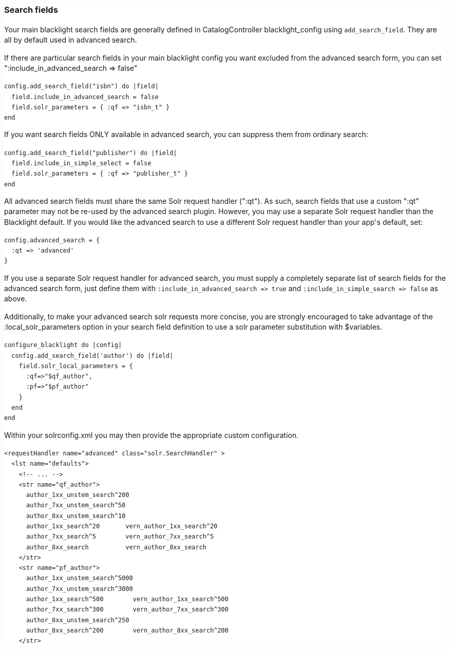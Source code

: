 ### Search fields

Your main blacklight search fields are generally defined in CatalogController blacklight_config using `add_search_field`. They are all by default used in advanced search.

If there are particular search fields in your main blacklight config you want excluded from the advanced search form, you can set ":include_in_advanced_search => false"

    config.add_search_field("isbn") do |field|
      field.include_in_advanced_search = false
      field.solr_parameters = { :qf => "isbn_t" }
    end

If you want search fields ONLY available in advanced search, you can suppress them from ordinary search:

    config.add_search_field("publisher") do |field|
      field.include_in_simple_select = false
      field.solr_parameters = { :qf => "publisher_t" }
    end

All advanced search fields must share the same Solr request handler (":qt"). As such, search fields that use a custom ":qt" parameter may not be re-used by the advanced search plugin. However, you may use a separate Solr request handler than the Blacklight default. If you would like the advanced search to use a different Solr request handler than your app's default, set:

    config.advanced_search = {
      :qt => 'advanced'
    }

If you use a separate Solr request handler for advanced search, you must supply a completely separate list of search fields for the advanced search form, just define them with `:include_in_advanced_search => true` and `:include_in_simple_search => false` as above.

Additionally, to make your advanced search solr requests more concise, you are strongly encouraged to take advantage of the :local_solr_parameters option in your search field definition to use a solr parameter substitution with $variables.

    configure_blacklight do |config|
      config.add_search_field('author') do |field|
        field.solr_local_parameters = {
          :qf=>"$qf_author",
          :pf=>"$pf_author"
        }
      end
    end

Within your solrconfig.xml you may then provide the appropriate custom configuration.

    <requestHandler name="advanced" class="solr.SearchHandler" >
      <lst name="defaults">
        <!-- ... -->
        <str name="qf_author">
          author_1xx_unstem_search^200
          author_7xx_unstem_search^50
          author_8xx_unstem_search^10
          author_1xx_search^20       vern_author_1xx_search^20
          author_7xx_search^5        vern_author_7xx_search^5
          author_8xx_search          vern_author_8xx_search
        </str>
        <str name="pf_author">
          author_1xx_unstem_search^5000
          author_7xx_unstem_search^3000
          author_1xx_search^500        vern_author_1xx_search^500
          author_7xx_search^300        vern_author_7xx_search^300
          author_8xx_unstem_search^250
          author_8xx_search^200        vern_author_8xx_search^200
        </str>